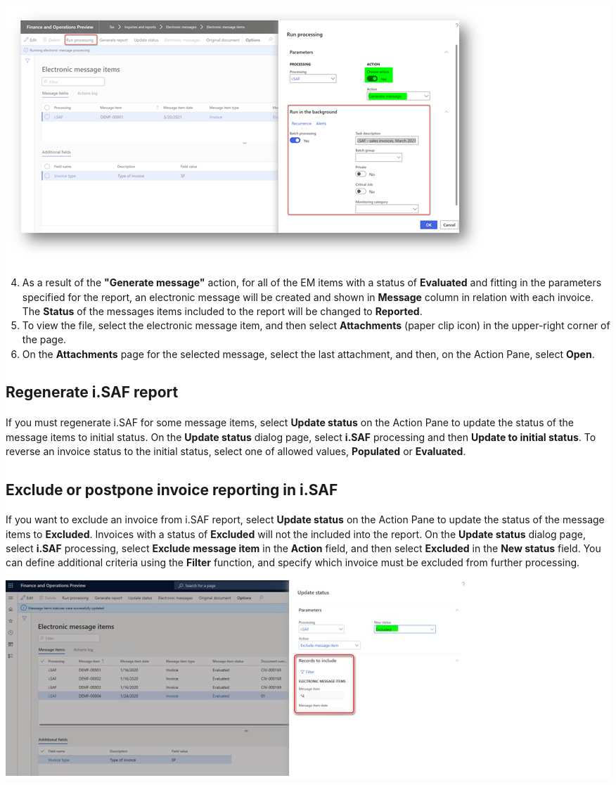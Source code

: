 ![i.SAF Invoice type evaluation](media/isaf-run-processing.png)

4. As a result of the **"Generate message"** action, for all of the EM items with a status of **Evaluated** and fitting in the parameters specified for the report, an electronic message will be created and shown in **Message** column in relation with each invoice. The **Status** of the messages items included to the report will be changed to **Reported**.
5. To view the file, select the electronic message item, and then select **Attachments** (paper clip icon) in the upper-right corner of the page. 
6. On the **Attachments** page for the selected message, select the last attachment, and then, on the Action Pane, select **Open**.

## Regenerate i.SAF report 

If you must regenerate i.SAF for some message items, select **Update status** on the Action Pane to update the status of the message items to initial status. On the **Update status** dialog page, select **i.SAF** processing and then **Update to initial status**. To reverse an invoice status to the initial status, select one of allowed values, **Populated** or **Evaluated**.

## Exclude or postpone invoice reporting in i.SAF

If you want to exclude an invoice from i.SAF report, select **Update status** on the Action Pane to update the status of the message items to **Excluded**. Invoices with a status of **Excluded** will not the included into the report. On the **Update status** dialog page, select **i.SAF** processing, select **Exclude message item** in the **Action** field,  and then select **Excluded** in the **New status** field. You can define additional criteria using the **Filter** function, and specify which invoice must be excluded from further processing.

![i.SAF Exclude message item from processing](media/isaf-exclude-message-item.jpg)
